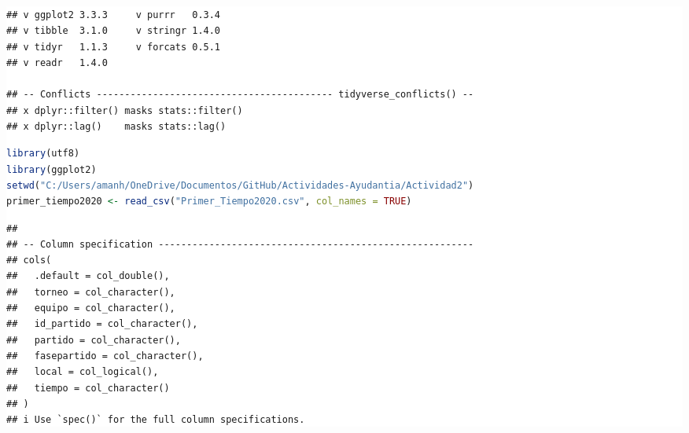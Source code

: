     ## v ggplot2 3.3.3     v purrr   0.3.4
    ## v tibble  3.1.0     v stringr 1.4.0
    ## v tidyr   1.1.3     v forcats 0.5.1
    ## v readr   1.4.0

    ## -- Conflicts ------------------------------------------ tidyverse_conflicts() --
    ## x dplyr::filter() masks stats::filter()
    ## x dplyr::lag()    masks stats::lag()

``` r
library(utf8)
library(ggplot2)
setwd("C:/Users/amanh/OneDrive/Documentos/GitHub/Actividades-Ayudantia/Actividad2")
primer_tiempo2020 <- read_csv("Primer_Tiempo2020.csv", col_names = TRUE)
```

    ## 
    ## -- Column specification --------------------------------------------------------
    ## cols(
    ##   .default = col_double(),
    ##   torneo = col_character(),
    ##   equipo = col_character(),
    ##   id_partido = col_character(),
    ##   partido = col_character(),
    ##   fasepartido = col_character(),
    ##   local = col_logical(),
    ##   tiempo = col_character()
    ## )
    ## i Use `spec()` for the full column specifications.
